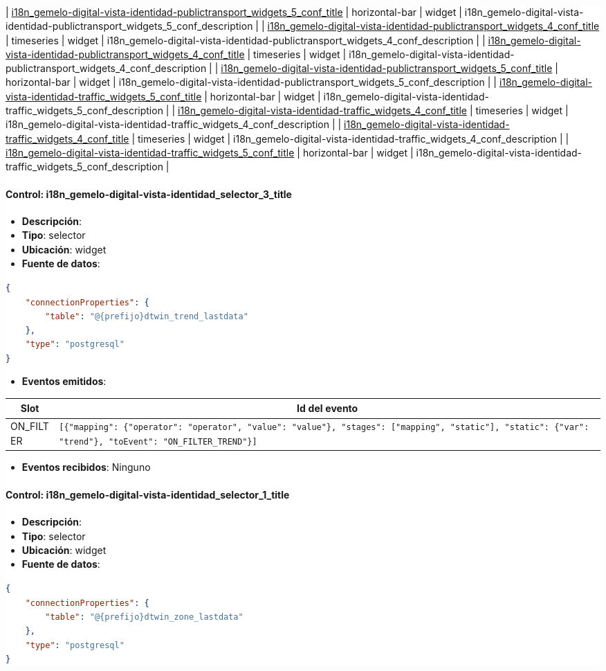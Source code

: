 | [i18n_gemelo-digital-vista-identidad-publictransport_widgets_5_conf_title](#widget-i18ngemelo-digital-vista-identidad-publictransportwidgets5conftitle)   | horizontal-bar | widget    | i18n_gemelo-digital-vista-identidad-publictransport_widgets_5_conf_description |
| [i18n_gemelo-digital-vista-identidad-publictransport_widgets_4_conf_title](#widget-i18ngemelo-digital-vista-identidad-publictransportwidgets4conftitle)   | timeseries     | widget    | i18n_gemelo-digital-vista-identidad-publictransport_widgets_4_conf_description |
| [i18n_gemelo-digital-vista-identidad-publictransport_widgets_4_conf_title](#widget-i18ngemelo-digital-vista-identidad-publictransportwidgets4conftitle-1) | timeseries     | widget    | i18n_gemelo-digital-vista-identidad-publictransport_widgets_4_conf_description |
| [i18n_gemelo-digital-vista-identidad-publictransport_widgets_5_conf_title](#widget-i18ngemelo-digital-vista-identidad-publictransportwidgets5conftitle-1) | horizontal-bar | widget    | i18n_gemelo-digital-vista-identidad-publictransport_widgets_5_conf_description |
| [i18n_gemelo-digital-vista-identidad-traffic_widgets_5_conf_title](#widget-i18ngemelo-digital-vista-identidad-trafficwidgets5conftitle)                   | horizontal-bar | widget    | i18n_gemelo-digital-vista-identidad-traffic_widgets_5_conf_description         |
| [i18n_gemelo-digital-vista-identidad-traffic_widgets_4_conf_title](#widget-i18ngemelo-digital-vista-identidad-trafficwidgets4conftitle)                   | timeseries     | widget    | i18n_gemelo-digital-vista-identidad-traffic_widgets_4_conf_description         |
| [i18n_gemelo-digital-vista-identidad-traffic_widgets_4_conf_title](#widget-i18ngemelo-digital-vista-identidad-trafficwidgets4conftitle-1)                 | timeseries     | widget    | i18n_gemelo-digital-vista-identidad-traffic_widgets_4_conf_description         |
| [i18n_gemelo-digital-vista-identidad-traffic_widgets_5_conf_title](#widget-i18ngemelo-digital-vista-identidad-trafficwidgets5conftitle-1)                 | horizontal-bar | widget    | i18n_gemelo-digital-vista-identidad-traffic_widgets_5_conf_description         |

#### Control: i18n_gemelo-digital-vista-identidad_selector_3_title

- **Descripción**:
- **Tipo**: selector
- **Ubicación**: widget
- **Fuente de datos**:

```json
{
    "connectionProperties": {
        "table": "@{prefijo}dtwin_trend_lastdata"
    },
    "type": "postgresql"
}
```

- **Eventos emitidos**:

| Slot      | Id del evento                                                                                                                                          |
| --------- | ------------------------------------------------------------------------------------------------------------------------------------------------------ |
| ON_FILTER | `[{"mapping": {"operator": "operator", "value": "value"}, "stages": ["mapping", "static"], "static": {"var": "trend"}, "toEvent": "ON_FILTER_TREND"}]` |

- **Eventos recibidos**: Ninguno

#### Control: i18n_gemelo-digital-vista-identidad_selector_1_title

- **Descripción**:
- **Tipo**: selector
- **Ubicación**: widget
- **Fuente de datos**:

```json
{
    "connectionProperties": {
        "table": "@{prefijo}dtwin_zone_lastdata"
    },
    "type": "postgresql"
}
```
